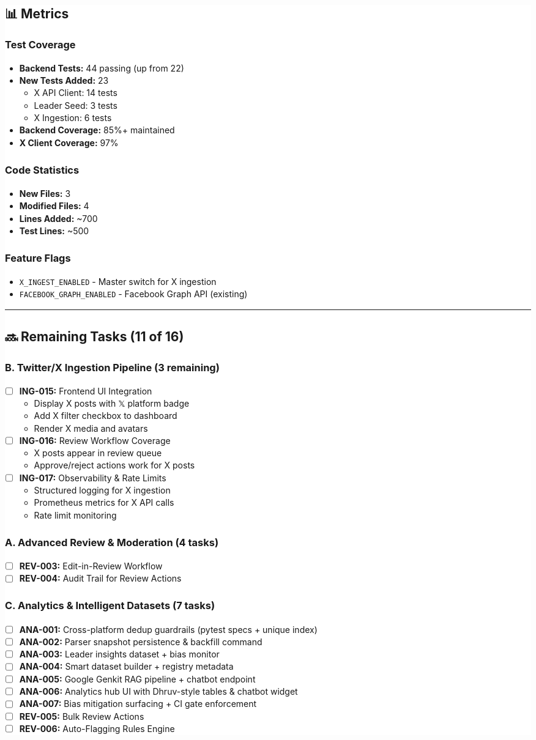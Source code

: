 
## 📊 Metrics

### Test Coverage
- **Backend Tests:** 44 passing (up from 22)
- **New Tests Added:** 23
  - X API Client: 14 tests
  - Leader Seed: 3 tests
  - X Ingestion: 6 tests
- **Backend Coverage:** 85%+ maintained
- **X Client Coverage:** 97%

### Code Statistics
- **New Files:** 3
- **Modified Files:** 4
- **Lines Added:** ~700
- **Test Lines:** ~500

### Feature Flags
- `X_INGEST_ENABLED` - Master switch for X ingestion
- `FACEBOOK_GRAPH_ENABLED` - Facebook Graph API (existing)

---

## 🔜 Remaining Tasks (11 of 16)

### B. Twitter/X Ingestion Pipeline (3 remaining)
- [ ] **ING-015:** Frontend UI Integration
  - Display X posts with 𝕏 platform badge
  - Add X filter checkbox to dashboard
  - Render X media and avatars
- [ ] **ING-016:** Review Workflow Coverage
  - X posts appear in review queue
  - Approve/reject actions work for X posts
- [ ] **ING-017:** Observability & Rate Limits
  - Structured logging for X ingestion
  - Prometheus metrics for X API calls
  - Rate limit monitoring

### A. Advanced Review & Moderation (4 tasks)
- [ ] **REV-003:** Edit-in-Review Workflow
- [ ] **REV-004:** Audit Trail for Review Actions

### C. Analytics & Intelligent Datasets (7 tasks)
- [ ] **ANA-001:** Cross-platform dedup guardrails (pytest specs + unique index)
- [ ] **ANA-002:** Parser snapshot persistence & backfill command
- [ ] **ANA-003:** Leader insights dataset + bias monitor
- [ ] **ANA-004:** Smart dataset builder + registry metadata
- [ ] **ANA-005:** Google Genkit RAG pipeline + chatbot endpoint
- [ ] **ANA-006:** Analytics hub UI with Dhruv-style tables & chatbot widget
- [ ] **ANA-007:** Bias mitigation surfacing + CI gate enforcement
- [ ] **REV-005:** Bulk Review Actions
- [ ] **REV-006:** Auto-Flagging Rules Engine
